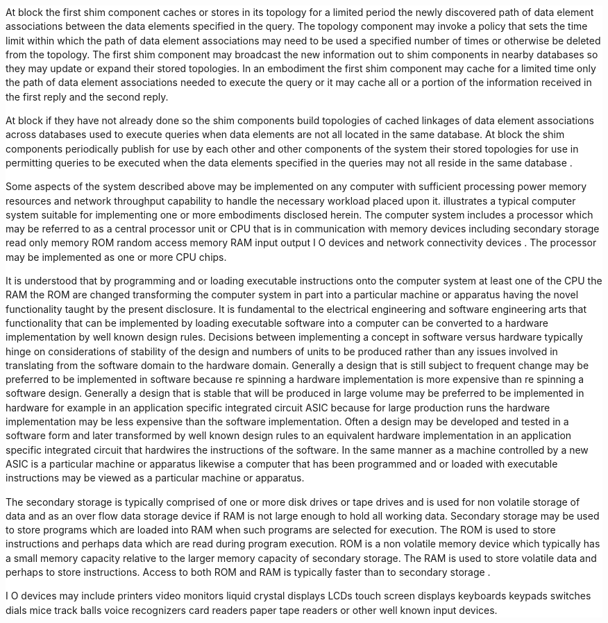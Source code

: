 At block the first shim component caches or stores in its topology for a limited period the newly discovered path of data element associations between the data elements specified in the query. The topology component may invoke a policy that sets the time limit within which the path of data element associations may need to be used a specified number of times or otherwise be deleted from the topology. The first shim component may broadcast the new information out to shim components in nearby databases so they may update or expand their stored topologies. In an embodiment the first shim component may cache for a limited time only the path of data element associations needed to execute the query or it may cache all or a portion of the information received in the first reply and the second reply.

At block if they have not already done so the shim components build topologies of cached linkages of data element associations across databases used to execute queries when data elements are not all located in the same database. At block the shim components periodically publish for use by each other and other components of the system their stored topologies for use in permitting queries to be executed when the data elements specified in the queries may not all reside in the same database .

Some aspects of the system described above may be implemented on any computer with sufficient processing power memory resources and network throughput capability to handle the necessary workload placed upon it. illustrates a typical computer system suitable for implementing one or more embodiments disclosed herein. The computer system includes a processor which may be referred to as a central processor unit or CPU that is in communication with memory devices including secondary storage read only memory ROM random access memory RAM input output I O devices and network connectivity devices . The processor may be implemented as one or more CPU chips.

It is understood that by programming and or loading executable instructions onto the computer system at least one of the CPU the RAM the ROM are changed transforming the computer system in part into a particular machine or apparatus having the novel functionality taught by the present disclosure. It is fundamental to the electrical engineering and software engineering arts that functionality that can be implemented by loading executable software into a computer can be converted to a hardware implementation by well known design rules. Decisions between implementing a concept in software versus hardware typically hinge on considerations of stability of the design and numbers of units to be produced rather than any issues involved in translating from the software domain to the hardware domain. Generally a design that is still subject to frequent change may be preferred to be implemented in software because re spinning a hardware implementation is more expensive than re spinning a software design. Generally a design that is stable that will be produced in large volume may be preferred to be implemented in hardware for example in an application specific integrated circuit ASIC because for large production runs the hardware implementation may be less expensive than the software implementation. Often a design may be developed and tested in a software form and later transformed by well known design rules to an equivalent hardware implementation in an application specific integrated circuit that hardwires the instructions of the software. In the same manner as a machine controlled by a new ASIC is a particular machine or apparatus likewise a computer that has been programmed and or loaded with executable instructions may be viewed as a particular machine or apparatus.

The secondary storage is typically comprised of one or more disk drives or tape drives and is used for non volatile storage of data and as an over flow data storage device if RAM is not large enough to hold all working data. Secondary storage may be used to store programs which are loaded into RAM when such programs are selected for execution. The ROM is used to store instructions and perhaps data which are read during program execution. ROM is a non volatile memory device which typically has a small memory capacity relative to the larger memory capacity of secondary storage. The RAM is used to store volatile data and perhaps to store instructions. Access to both ROM and RAM is typically faster than to secondary storage .

I O devices may include printers video monitors liquid crystal displays LCDs touch screen displays keyboards keypads switches dials mice track balls voice recognizers card readers paper tape readers or other well known input devices.
